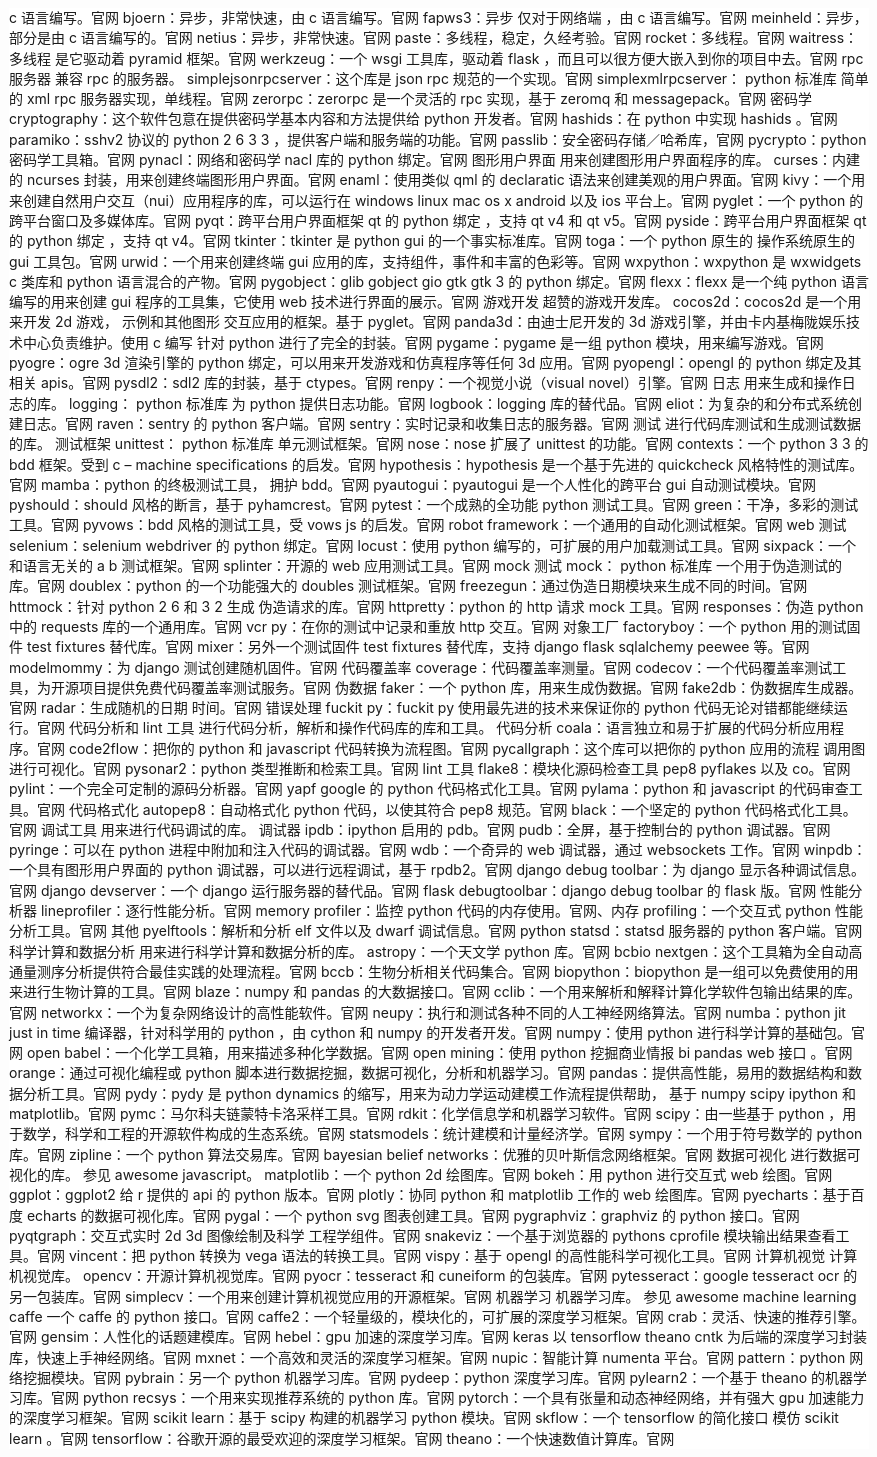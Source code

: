 c 语言编写。官网 bjoern：异步，非常快速，由 c 语言编写。官网 fapws3：异步 仅对于网络端 ，由 c 语言编写。官网 meinheld：异步，部分是由 c 语言编写的。官网 netius：异步，非常快速。官网 paste：多线程，稳定，久经考验。官网 rocket：多线程。官网 waitress：多线程 是它驱动着 pyramid 框架。官网 werkzeug：一个 wsgi 工具库，驱动着 flask ，而且可以很方便大嵌入到你的项目中去。官网 rpc 服务器 兼容 rpc 的服务器。 simplejsonrpcserver：这个库是 json rpc 规范的一个实现。官网 simplexmlrpcserver： python 标准库 简单的 xml rpc 服务器实现，单线程。官网 zerorpc：zerorpc 是一个灵活的 rpc 实现，基于 zeromq 和 messagepack。官网 密码学 cryptography：这个软件包意在提供密码学基本内容和方法提供给 python 开发者。官网 hashids：在 python 中实现 hashids 。官网 paramiko：sshv2 协议的 python 2 6 3 3 ，提供客户端和服务端的功能。官网 passlib：安全密码存储／哈希库，官网 pycrypto：python 密码学工具箱。官网 pynacl：网络和密码学 nacl 库的 python 绑定。官网 图形用户界面 用来创建图形用户界面程序的库。 curses：内建的 ncurses 封装，用来创建终端图形用户界面。官网 enaml：使用类似 qml 的 declaratic 语法来创建美观的用户界面。官网 kivy：一个用来创建自然用户交互（nui）应用程序的库，可以运行在 windows linux mac os x android 以及 ios 平台上。官网 pyglet：一个 python 的跨平台窗口及多媒体库。官网 pyqt：跨平台用户界面框架 qt 的 python 绑定 ，支持 qt v4 和 qt v5。官网 pyside：跨平台用户界面框架 qt 的 python 绑定 ，支持 qt v4。官网 tkinter：tkinter 是 python gui 的一个事实标准库。官网 toga：一个 python 原生的 操作系统原生的 gui 工具包。官网 urwid：一个用来创建终端 gui 应用的库，支持组件，事件和丰富的色彩等。官网 wxpython：wxpython 是 wxwidgets c 类库和 python 语言混合的产物。官网 pygobject：glib gobject gio gtk gtk 3 的 python 绑定。官网 flexx：flexx 是一个纯 python 语言编写的用来创建 gui 程序的工具集，它使用 web 技术进行界面的展示。官网 游戏开发 超赞的游戏开发库。 cocos2d：cocos2d 是一个用来开发 2d 游戏， 示例和其他图形 交互应用的框架。基于 pyglet。官网 panda3d：由迪士尼开发的 3d 游戏引擎，并由卡内基梅陇娱乐技术中心负责维护。使用 c 编写 针对 python 进行了完全的封装。官网 pygame：pygame 是一组 python 模块，用来编写游戏。官网 pyogre：ogre 3d 渲染引擎的 python 绑定，可以用来开发游戏和仿真程序等任何 3d 应用。官网 pyopengl：opengl 的 python 绑定及其相关 apis。官网 pysdl2：sdl2 库的封装，基于 ctypes。官网 renpy：一个视觉小说（visual novel）引擎。官网 日志 用来生成和操作日志的库。 logging： python 标准库 为 python 提供日志功能。官网 logbook：logging 库的替代品。官网 eliot：为复杂的和分布式系统创建日志。官网 raven：sentry 的 python 客户端。官网 sentry：实时记录和收集日志的服务器。官网 测试 进行代码库测试和生成测试数据的库。 测试框架 unittest： python 标准库 单元测试框架。官网 nose：nose 扩展了 unittest 的功能。官网 contexts：一个 python 3 3 的 bdd 框架。受到 c – machine specifications 的启发。官网 hypothesis：hypothesis 是一个基于先进的 quickcheck 风格特性的测试库。官网 mamba：python 的终极测试工具， 拥护 bdd。官网 pyautogui：pyautogui 是一个人性化的跨平台 gui 自动测试模块。官网 pyshould：should 风格的断言，基于 pyhamcrest。官网 pytest：一个成熟的全功能 python 测试工具。官网 green：干净，多彩的测试工具。官网 pyvows：bdd 风格的测试工具，受 vows js 的启发。官网 robot framework：一个通用的自动化测试框架。官网 web 测试 selenium：selenium webdriver 的 python 绑定。官网 locust：使用 python 编写的，可扩展的用户加载测试工具。官网 sixpack：一个和语言无关的 a b 测试框架。官网 splinter：开源的 web 应用测试工具。官网 mock 测试 mock： python 标准库 一个用于伪造测试的库。官网 doublex：python 的一个功能强大的 doubles 测试框架。官网 freezegun：通过伪造日期模块来生成不同的时间。官网 httmock：针对 python 2 6 和 3 2 生成 伪造请求的库。官网 httpretty：python 的 http 请求 mock 工具。官网 responses：伪造 python 中的 requests 库的一个通用库。官网 vcr py：在你的测试中记录和重放 http 交互。官网 对象工厂 factoryboy：一个 python 用的测试固件 test fixtures 替代库。官网 mixer：另外一个测试固件 test fixtures 替代库，支持 django flask sqlalchemy peewee 等。官网 modelmommy：为 django 测试创建随机固件。官网 代码覆盖率 coverage：代码覆盖率测量。官网 codecov：一个代码覆盖率测试工具，为开源项目提供免费代码覆盖率测试服务。官网 伪数据 faker：一个 python 库，用来生成伪数据。官网 fake2db：伪数据库生成器。官网 radar：生成随机的日期 时间。官网 错误处理 fuckit py：fuckit py 使用最先进的技术来保证你的 python 代码无论对错都能继续运行。官网 代码分析和 lint 工具 进行代码分析，解析和操作代码库的库和工具。 代码分析 coala：语言独立和易于扩展的代码分析应用程序。官网 code2flow：把你的 python 和 javascript 代码转换为流程图。官网 pycallgraph：这个库可以把你的 python 应用的流程 调用图 进行可视化。官网 pysonar2：python 类型推断和检索工具。官网 lint 工具 flake8：模块化源码检查工具 pep8 pyflakes 以及 co。官网 pylint：一个完全可定制的源码分析器。官网 yapf google 的 python 代码格式化工具。官网 pylama：python 和 javascript 的代码审查工具。官网 代码格式化 autopep8：自动格式化 python 代码，以使其符合 pep8 规范。官网 black：一个坚定的 python 代码格式化工具。官网 调试工具 用来进行代码调试的库。 调试器 ipdb：ipython 启用的 pdb。官网 pudb：全屏，基于控制台的 python 调试器。官网 pyringe：可以在 python 进程中附加和注入代码的调试器。官网 wdb：一个奇异的 web 调试器，通过 websockets 工作。官网 winpdb：一个具有图形用户界面的 python 调试器，可以进行远程调试，基于 rpdb2。官网 django debug toolbar：为 django 显示各种调试信息。官网 django devserver：一个 django 运行服务器的替代品。官网 flask debugtoolbar：django debug toolbar 的 flask 版。官网 性能分析器 lineprofiler：逐行性能分析。官网 memory profiler：监控 python 代码的内存使用。官网、内存 profiling：一个交互式 python 性能分析工具。官网 其他 pyelftools：解析和分析 elf 文件以及 dwarf 调试信息。官网 python statsd：statsd 服务器的 python 客户端。官网 科学计算和数据分析 用来进行科学计算和数据分析的库。 astropy：一个天文学 python 库。官网 bcbio nextgen：这个工具箱为全自动高通量测序分析提供符合最佳实践的处理流程。官网 bccb：生物分析相关代码集合。官网 biopython：biopython 是一组可以免费使用的用来进行生物计算的工具。官网 blaze：numpy 和 pandas 的大数据接口。官网 cclib：一个用来解析和解释计算化学软件包输出结果的库。官网 networkx：一个为复杂网络设计的高性能软件。官网 neupy：执行和测试各种不同的人工神经网络算法。官网 numba：python jit just in time 编译器，针对科学用的 python ，由 cython 和 numpy 的开发者开发。官网 numpy：使用 python 进行科学计算的基础包。官网 open babel：一个化学工具箱，用来描述多种化学数据。官网 open mining：使用 python 挖掘商业情报 bi pandas web 接口 。官网 orange：通过可视化编程或 python 脚本进行数据挖掘，数据可视化，分析和机器学习。官网 pandas：提供高性能，易用的数据结构和数据分析工具。官网 pydy：pydy 是 python dynamics 的缩写，用来为动力学运动建模工作流程提供帮助， 基于 numpy scipy ipython 和 matplotlib。官网 pymc：马尔科夫链蒙特卡洛采样工具。官网 rdkit：化学信息学和机器学习软件。官网 scipy：由一些基于 python ，用于数学，科学和工程的开源软件构成的生态系统。官网 statsmodels：统计建模和计量经济学。官网 sympy：一个用于符号数学的 python 库。官网 zipline：一个 python 算法交易库。官网 bayesian belief networks：优雅的贝叶斯信念网络框架。官网 数据可视化 进行数据可视化的库。 参见 awesome javascript。 matplotlib：一个 python 2d 绘图库。官网 bokeh：用 python 进行交互式 web 绘图。官网 ggplot：ggplot2 给 r 提供的 api 的 python 版本。官网 plotly：协同 python 和 matplotlib 工作的 web 绘图库。官网 pyecharts：基于百度 echarts 的数据可视化库。官网 pygal：一个 python svg 图表创建工具。官网 pygraphviz：graphviz 的 python 接口。官网 pyqtgraph：交互式实时 2d 3d 图像绘制及科学 工程学组件。官网 snakeviz：一个基于浏览器的 pythons cprofile 模块输出结果查看工具。官网 vincent：把 python 转换为 vega 语法的转换工具。官网 vispy：基于 opengl 的高性能科学可视化工具。官网 计算机视觉 计算机视觉库。 opencv：开源计算机视觉库。官网 pyocr：tesseract 和 cuneiform 的包装库。官网 pytesseract：google tesseract ocr 的另一包装库。官网 simplecv：一个用来创建计算机视觉应用的开源框架。官网 机器学习 机器学习库。 参见 awesome machine learning caffe 一个 caffe 的 python 接口。官网 caffe2：一个轻量级的，模块化的，可扩展的深度学习框架。官网 crab：灵活、快速的推荐引擎。官网 gensim：人性化的话题建模库。官网 hebel：gpu 加速的深度学习库。官网 keras 以 tensorflow theano cntk 为后端的深度学习封装库，快速上手神经网络。官网 mxnet：一个高效和灵活的深度学习框架。官网 nupic：智能计算 numenta 平台。官网 pattern：python 网络挖掘模块。官网 pybrain：另一个 python 机器学习库。官网 pydeep：python 深度学习库。官网 pylearn2：一个基于 theano 的机器学习库。官网 python recsys：一个用来实现推荐系统的 python 库。官网 pytorch：一个具有张量和动态神经网络，并有强大 gpu 加速能力的深度学习框架。官网 scikit learn：基于 scipy 构建的机器学习 python 模块。官网 skflow：一个 tensorflow 的简化接口 模仿 scikit learn 。官网 tensorflow：谷歌开源的最受欢迎的深度学习框架。官网 theano：一个快速数值计算库。官网
